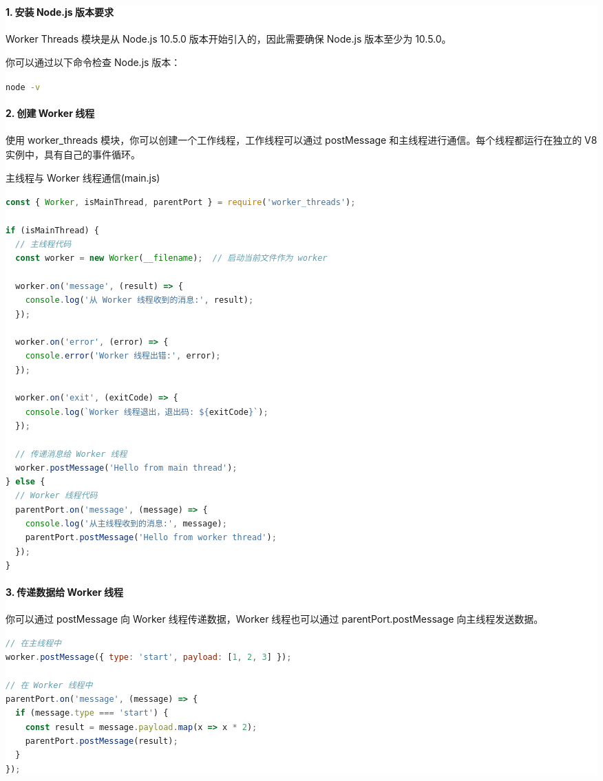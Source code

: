 #### 1. 安装 Node.js 版本要求

Worker Threads 模块是从 Node.js 10.5.0 版本开始引入的，因此需要确保 Node.js 版本至少为 10.5.0。

你可以通过以下命令检查 Node.js 版本：
```bash
node -v
```

#### 2. 创建 Worker 线程

使用 worker_threads 模块，你可以创建一个工作线程，工作线程可以通过 postMessage 和主线程进行通信。每个线程都运行在独立的 V8 实例中，具有自己的事件循环。

主线程与 Worker 线程通信(main.js)
```js
const { Worker, isMainThread, parentPort } = require('worker_threads');

if (isMainThread) {
  // 主线程代码
  const worker = new Worker(__filename);  // 启动当前文件作为 worker
  
  worker.on('message', (result) => {
    console.log('从 Worker 线程收到的消息:', result);
  });

  worker.on('error', (error) => {
    console.error('Worker 线程出错:', error);
  });

  worker.on('exit', (exitCode) => {
    console.log(`Worker 线程退出，退出码: ${exitCode}`);
  });

  // 传递消息给 Worker 线程
  worker.postMessage('Hello from main thread');
} else {
  // Worker 线程代码
  parentPort.on('message', (message) => {
    console.log('从主线程收到的消息:', message);
    parentPort.postMessage('Hello from worker thread');
  });
}
```

#### 3. 传递数据给 Worker 线程

你可以通过 postMessage 向 Worker 线程传递数据，Worker 线程也可以通过 parentPort.postMessage 向主线程发送数据。

```js
// 在主线程中
worker.postMessage({ type: 'start', payload: [1, 2, 3] });

// 在 Worker 线程中
parentPort.on('message', (message) => {
  if (message.type === 'start') {
    const result = message.payload.map(x => x * 2);
    parentPort.postMessage(result);
  }
});
```
